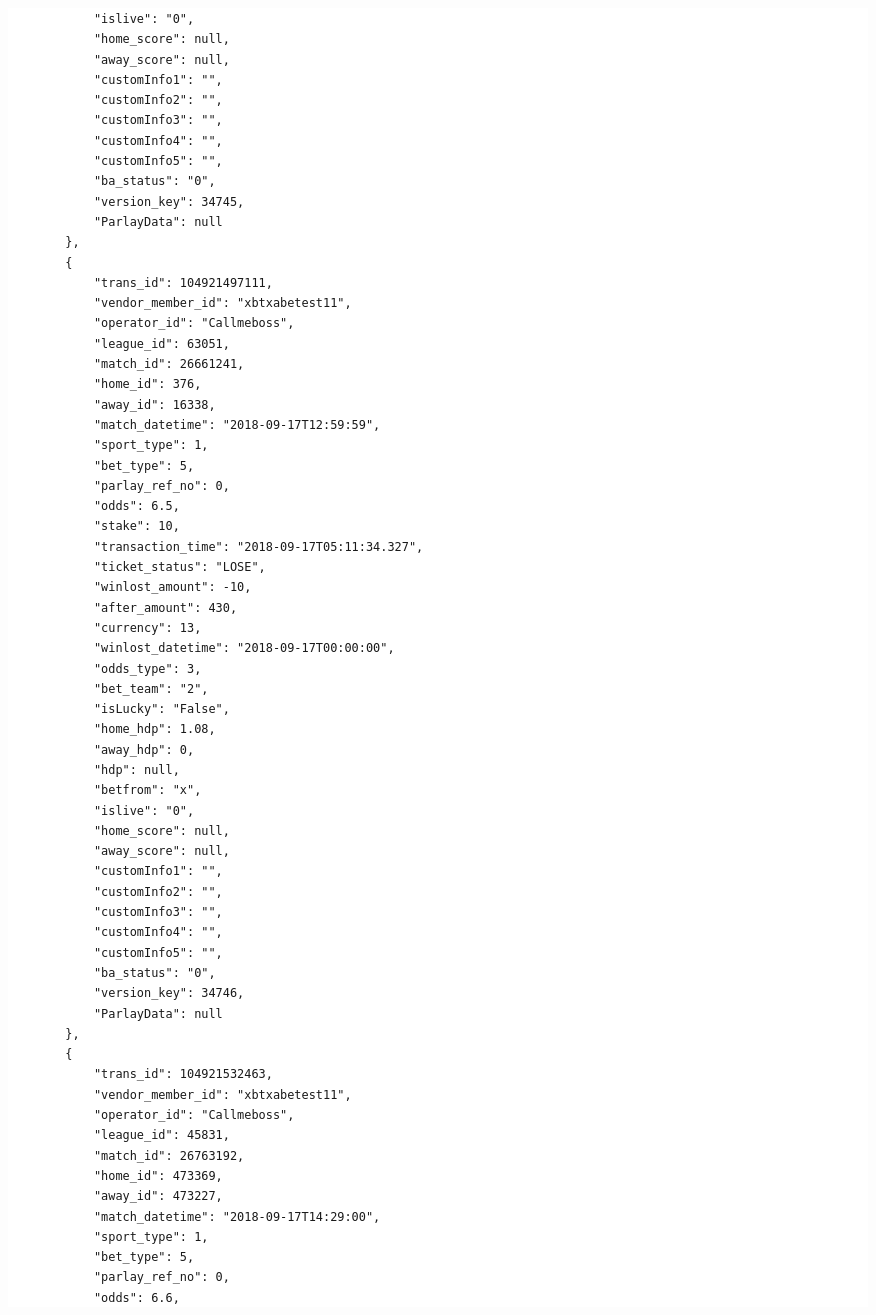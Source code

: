                "islive": "0",
                "home_score": null,
                "away_score": null,
                "customInfo1": "",
                "customInfo2": "",
                "customInfo3": "",
                "customInfo4": "",
                "customInfo5": "",
                "ba_status": "0",
                "version_key": 34745,
                "ParlayData": null
            },
            {
                "trans_id": 104921497111,
                "vendor_member_id": "xbtxabetest11",
                "operator_id": "Callmeboss",
                "league_id": 63051,
                "match_id": 26661241,
                "home_id": 376,
                "away_id": 16338,
                "match_datetime": "2018-09-17T12:59:59",
                "sport_type": 1,
                "bet_type": 5,
                "parlay_ref_no": 0,
                "odds": 6.5,
                "stake": 10,
                "transaction_time": "2018-09-17T05:11:34.327",
                "ticket_status": "LOSE",
                "winlost_amount": -10,
                "after_amount": 430,
                "currency": 13,
                "winlost_datetime": "2018-09-17T00:00:00",
                "odds_type": 3,
                "bet_team": "2",
                "isLucky": "False",
                "home_hdp": 1.08,
                "away_hdp": 0,
                "hdp": null,
                "betfrom": "x",
                "islive": "0",
                "home_score": null,
                "away_score": null,
                "customInfo1": "",
                "customInfo2": "",
                "customInfo3": "",
                "customInfo4": "",
                "customInfo5": "",
                "ba_status": "0",
                "version_key": 34746,
                "ParlayData": null
            },
            {
                "trans_id": 104921532463,
                "vendor_member_id": "xbtxabetest11",
                "operator_id": "Callmeboss",
                "league_id": 45831,
                "match_id": 26763192,
                "home_id": 473369,
                "away_id": 473227,
                "match_datetime": "2018-09-17T14:29:00",
                "sport_type": 1,
                "bet_type": 5,
                "parlay_ref_no": 0,
                "odds": 6.6,